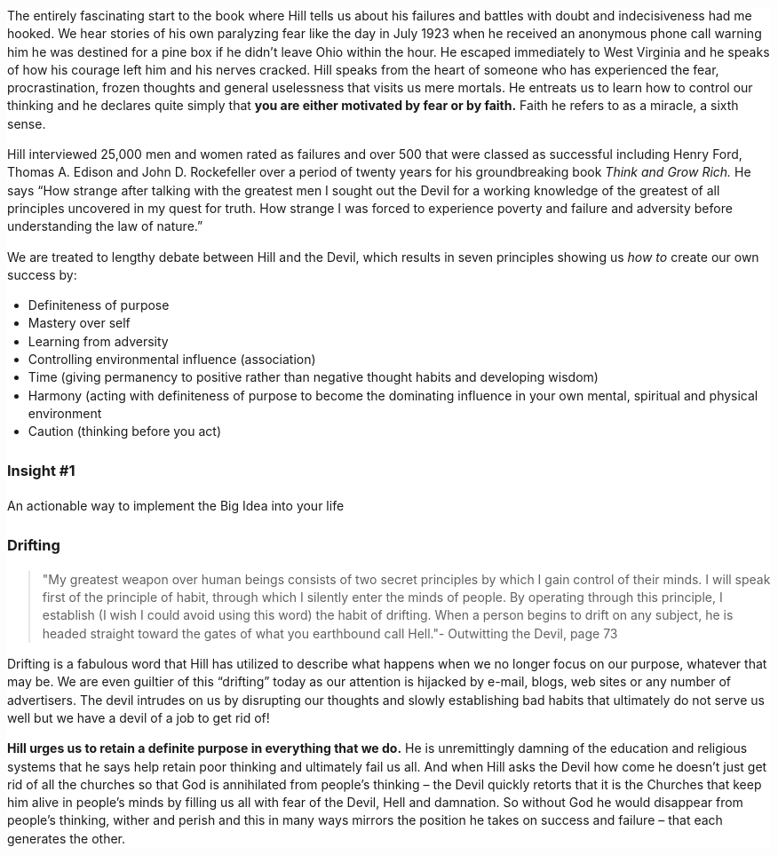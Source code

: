 The entirely fascinating start to the book where Hill tells us about his failures and battles with doubt and indecisiveness had me hooked. We hear stories of his own paralyzing fear like the day in July 1923 when he received an anonymous phone call warning him he was destined for a pine box if he didn’t leave Ohio within the hour. He escaped immediately to West Virginia and he speaks of how his courage left him and his nerves cracked. Hill speaks from the heart of someone who has experienced the fear, procrastination, frozen thoughts and general uselessness that visits us mere mortals. He entreats us to learn how to control our thinking and he declares quite simply that **you are either motivated by fear or by faith.** Faith he refers to as a miracle, a sixth sense.

Hill interviewed 25,000 men and women rated as failures and over 500 that were classed as successful including Henry Ford, Thomas A. Edison and John D. Rockefeller over a period of twenty years for his groundbreaking book _Think and Grow Rich._ He says “How strange after talking with the greatest men I sought out the Devil for a working knowledge of the greatest of all principles uncovered in my quest for truth. How strange I was forced to experience poverty and failure and adversity before understanding the law of nature.”

We are treated to lengthy debate between Hill and the Devil, which results in seven principles showing us _how to_ create our own success by:

*   Definiteness of purpose
*   Mastery over self
*   Learning from adversity
*   Controlling environmental influence (association)
*   Time (giving permanency to positive rather than negative thought habits and developing wisdom)
*   Harmony (acting with definiteness of purpose to become the dominating influence in your own mental, spiritual and physical environment
*   Caution (thinking before you act)

### Insight #1

An actionable way to implement the Big Idea into your life

### Drifting

> "My greatest weapon over human beings consists of two secret principles by which I gain control of their minds. I will speak first of the principle of habit, through which I silently enter the minds of people. By operating through this principle, I establish (I wish I could avoid using this word) the habit of drifting. When a person begins to drift on any subject, he is headed straight toward the gates of what you earthbound call Hell."- Outwitting the Devil, page 73

Drifting is a fabulous word that Hill has utilized to describe what happens when we no longer focus on our purpose, whatever that may be. We are even guiltier of this “drifting” today as our attention is hijacked by e-mail, blogs, web sites or any number of advertisers. The devil intrudes on us by disrupting our thoughts and slowly establishing bad habits that ultimately do not serve us well but we have a devil of a job to get rid of!

**Hill urges us to retain a definite purpose in everything that we do.** He is unremittingly damning of the education and religious systems that he says help retain poor thinking and ultimately fail us all. And when Hill asks the Devil how come he doesn’t just get rid of all the churches so that God is annihilated from people’s thinking – the Devil quickly retorts that it is the Churches that keep him alive in people’s minds by filling us all with fear of the Devil, Hell and damnation. So without God he would disappear from people’s thinking, wither and perish and this in many ways mirrors the position he takes on success and failure – that each generates the other.
